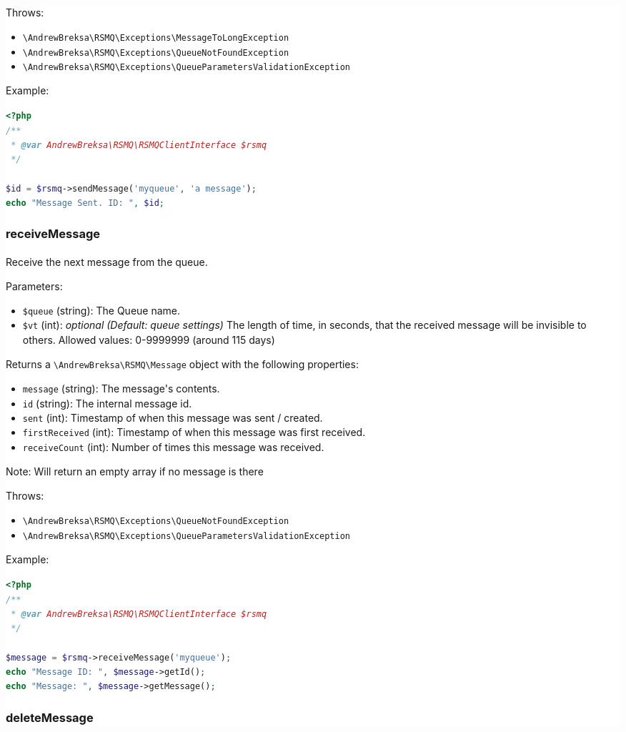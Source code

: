 Throws:

* `\AndrewBreksa\RSMQ\Exceptions\MessageToLongException`
* `\AndrewBreksa\RSMQ\Exceptions\QueueNotFoundException`
* `\AndrewBreksa\RSMQ\Exceptions\QueueParametersValidationException`

Example:

```php
<?php
/**
 * @var AndrewBreksa\RSMQ\RSMQClientInterface $rsmq
 */

$id = $rsmq->sendMessage('myqueue', 'a message');
echo "Message Sent. ID: ", $id;
```

### receiveMessage

Receive the next message from the queue.

Parameters:

* `$queue` (string): The Queue name.
* `$vt` (int): *optional* *(Default: queue settings)* The length of time, in seconds, that the received message will be
  invisible to others. Allowed values: 0-9999999 (around 115 days)

Returns a `\AndrewBreksa\RSMQ\Message` object with the following properties:

* `message` (string): The message's contents.
* `id` (string): The internal message id.
* `sent` (int): Timestamp of when this message was sent / created.
* `firstReceived` (int): Timestamp of when this message was first received.
* `receiveCount` (int): Number of times this message was received.

Note: Will return an empty array if no message is there

Throws:

* `\AndrewBreksa\RSMQ\Exceptions\QueueNotFoundException`
* `\AndrewBreksa\RSMQ\Exceptions\QueueParametersValidationException`

Example:

```php
<?php
/**
 * @var AndrewBreksa\RSMQ\RSMQClientInterface $rsmq
 */

$message = $rsmq->receiveMessage('myqueue');
echo "Message ID: ", $message->getId();
echo "Message: ", $message->getMessage();
```

### deleteMessage
